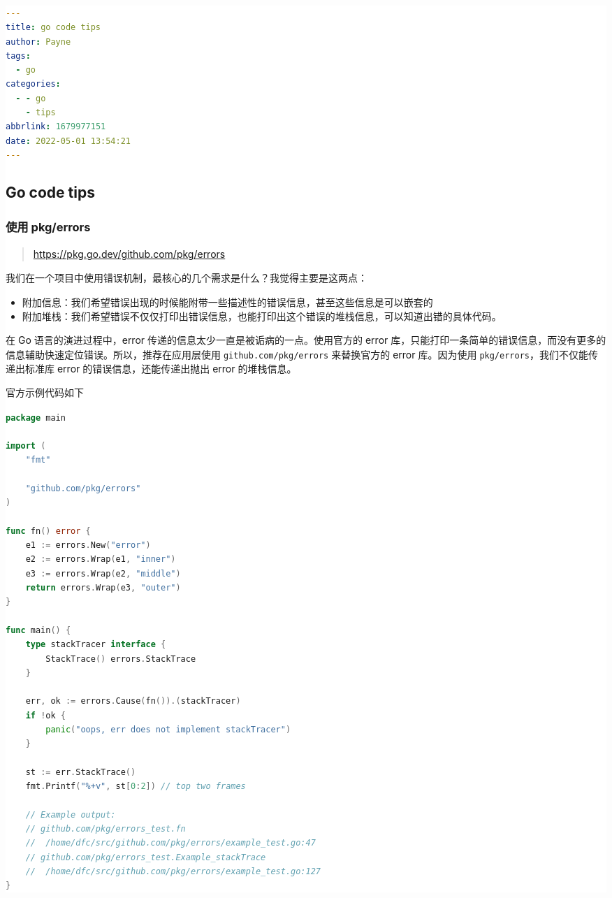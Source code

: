 ```yaml
---
title: go code tips
author: Payne
tags:
  - go
categories:
  - - go
    - tips
abbrlink: 1679977151
date: 2022-05-01 13:54:21
---
```


## Go code tips

### 使用 pkg/errors

> https://pkg.go.dev/github.com/pkg/errors

我们在一个项目中使用错误机制，最核心的几个需求是什么？我觉得主要是这两点：

* 附加信息：我们希望错误出现的时候能附带一些描述性的错误信息，甚至这些信息是可以嵌套的
* 附加堆栈：我们希望错误不仅仅打印出错误信息，也能打印出这个错误的堆栈信息，可以知道出错的具体代码。

在 Go 语言的演进过程中，error 传递的信息太少一直是被诟病的一点。使用官方的 error 库，只能打印一条简单的错误信息，而没有更多的信息辅助快速定位错误。所以，推荐在应用层使用 `github.com/pkg/errors` 来替换官方的 error 库。因为使用 `pkg/errors`，我们不仅能传递出标准库 error 的错误信息，还能传递出抛出 error 的堆栈信息。

官方示例代码如下

```go
package main

import (
	"fmt"

	"github.com/pkg/errors"
)

func fn() error {
	e1 := errors.New("error")
	e2 := errors.Wrap(e1, "inner")
	e3 := errors.Wrap(e2, "middle")
	return errors.Wrap(e3, "outer")
}

func main() {
	type stackTracer interface {
		StackTrace() errors.StackTrace
	}

	err, ok := errors.Cause(fn()).(stackTracer)
	if !ok {
		panic("oops, err does not implement stackTracer")
	}

	st := err.StackTrace()
	fmt.Printf("%+v", st[0:2]) // top two frames

	// Example output:
	// github.com/pkg/errors_test.fn
	//	/home/dfc/src/github.com/pkg/errors/example_test.go:47
	// github.com/pkg/errors_test.Example_stackTrace
	//	/home/dfc/src/github.com/pkg/errors/example_test.go:127
}
```
